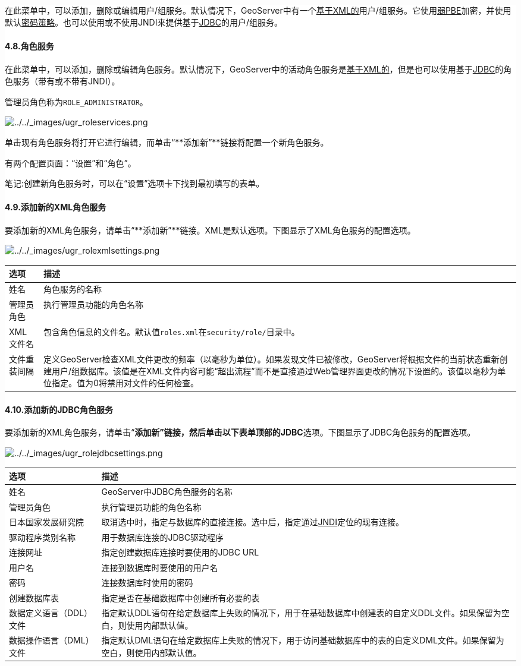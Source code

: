  在此菜单中，可以添加，删除或编辑用户/组服务。默认情况下，GeoServer中有一个[基于XML的](https://docs.geoserver.org/stable/en/user/security/usergrouprole/usergroupservices.html#security-rolesystem-usergroupxml)用户/组服务。它使用[弱PBE](https://docs.geoserver.org/stable/en/user/security/passwd.html#security-passwd-encryption)加密，并使用默认[密码策略](https://docs.geoserver.org/stable/en/user/security/passwd.html#security-passwd-policy)。也可以使用或不使用JNDI来提供基于[JDBC](https://docs.geoserver.org/stable/en/user/security/usergrouprole/usergroupservices.html#security-rolesystem-usergroupjdbc)的用户/组服务。 

#### 4.8.角色服务

在此菜单中，可以添加，删除或编辑角色服务。默认情况下，GeoServer中的活动角色服务是[基于XML的](https://docs.geoserver.org/stable/en/user/security/usergrouprole/roleservices.html#security-rolesystem-rolexml)，但是也可以使用基于[JDBC](https://docs.geoserver.org/stable/en/user/security/usergrouprole/roleservices.html#security-rolesystem-rolejdbc)的角色服务（带有或不带有JNDI）。

管理员角色称为`ROLE_ADMINISTRATOR`。

 ![../../_images/ugr_roleservices.png](https://pzy-images.oss-cn-hangzhou.aliyuncs.com/img/202208021035504.png) 



单击现有角色服务将打开它进行编辑，而单击“**添加新”**链接将配置一个新角色服务。

有两个配置页面：“设置”和“角色”。

笔记:创建新角色服务时，可以在“设置”选项卡下找到最初填写的表单。

#### 4.9.添加新的XML角色服务

 要添加新的XML角色服务，请单击“**添加新”**链接。XML是默认选项。下图显示了XML角色服务的配置选项。

  ![../../_images/ugr_rolexmlsettings.png](https://docs.geoserver.org/stable/en/user/_images/ugr_rolexmlsettings.png) 



| 选项         | 描述                                                         |
| :----------- | :----------------------------------------------------------- |
| 姓名         | 角色服务的名称                                               |
| 管理员角色   | 执行管理员功能的角色名称                                     |
| XML文件名    | 包含角色信息的文件名。默认值`roles.xml`在`security/role/`目录中。 |
| 文件重装间隔 | 定义GeoServer检查XML文件更改的频率（以毫秒为单位）。如果发现文件已被修改，GeoServer将根据文件的当前状态重新创建用户/组数据库。该值是在XML文件内容可能“超出流程”而不是直接通过Web管理界面更改的情况下设置的。该值以毫秒为单位指定。值为0将禁用对文件的任何检查。 |

#### 4.10.添加新的JDBC角色服务

 要添加新的XML角色服务，请单击“**添加新”**链接，然后单击以下表单顶部的**JDBC**选项。下图显示了JDBC角色服务的配置选项。 

 ![../../_images/ugr_rolejdbcsettings.png](https://pzy-images.oss-cn-hangzhou.aliyuncs.com/img/202208021035505.png) 

| 选项                    | 描述                                                         |
| :---------------------- | :----------------------------------------------------------- |
| 姓名                    | GeoServer中JDBC角色服务的名称                                |
| 管理员角色              | 执行管理员功能的角色名称                                     |
| 日本国家发展研究院      | 取消选中时，指定与数据库的直接连接。选中后，指定通过[JNDI](https://docs.geoserver.org/stable/en/user/data/database/jndi.html#data-jndi)定位的现有连接。 |
| 驱动程序类别名称        | 用于数据库连接的JDBC驱动程序                                 |
| 连接网址                | 指定创建数据库连接时要使用的JDBC URL                         |
| 用户名                  | 连接到数据库时要使用的用户名                                 |
| 密码                    | 连接数据库时使用的密码                                       |
| 创建数据库表            | 指定是否在基础数据库中创建所有必要的表                       |
| 数据定义语言（DDL）文件 | 指定默认DDL语句在给定数据库上失败的情况下，用于在基础数据库中创建表的自定义DDL文件。如果保留为空白，则使用内部默认值。 |
| 数据操作语言（DML）文件 | 指定默认DML语句在给定数据库上失败的情况下，用于访问基础数据库中的表的自定义DML文件。如果保留为空白，则使用内部默认值。 |
